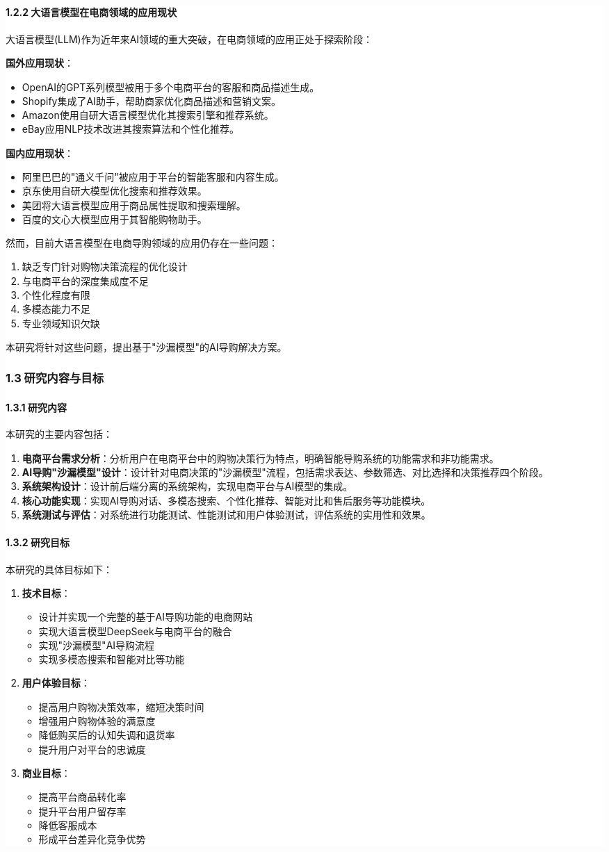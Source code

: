 #### 1.2.2 大语言模型在电商领域的应用现状

大语言模型(LLM)作为近年来AI领域的重大突破，在电商领域的应用正处于探索阶段：

**国外应用现状**：
- OpenAI的GPT系列模型被用于多个电商平台的客服和商品描述生成。
- Shopify集成了AI助手，帮助商家优化商品描述和营销文案。
- Amazon使用自研大语言模型优化其搜索引擎和推荐系统。
- eBay应用NLP技术改进其搜索算法和个性化推荐。

**国内应用现状**：
- 阿里巴巴的"通义千问"被应用于平台的智能客服和内容生成。
- 京东使用自研大模型优化搜索和推荐效果。
- 美团将大语言模型应用于商品属性提取和搜索理解。
- 百度的文心大模型应用于其智能购物助手。

然而，目前大语言模型在电商导购领域的应用仍存在一些问题：
1. 缺乏专门针对购物决策流程的优化设计
2. 与电商平台的深度集成度不足
3. 个性化程度有限
4. 多模态能力不足
5. 专业领域知识欠缺

本研究将针对这些问题，提出基于"沙漏模型"的AI导购解决方案。

### 1.3 研究内容与目标

#### 1.3.1 研究内容

本研究的主要内容包括：

1. **电商平台需求分析**：分析用户在电商平台中的购物决策行为特点，明确智能导购系统的功能需求和非功能需求。
2. **AI导购"沙漏模型"设计**：设计针对电商决策的"沙漏模型"流程，包括需求表达、参数筛选、对比选择和决策推荐四个阶段。
3. **系统架构设计**：设计前后端分离的系统架构，实现电商平台与AI模型的集成。
4. **核心功能实现**：实现AI导购对话、多模态搜索、个性化推荐、智能对比和售后服务等功能模块。
5. **系统测试与评估**：对系统进行功能测试、性能测试和用户体验测试，评估系统的实用性和效果。

#### 1.3.2 研究目标

本研究的具体目标如下：

1. **技术目标**：
   - 设计并实现一个完整的基于AI导购功能的电商网站
   - 实现大语言模型DeepSeek与电商平台的融合
   - 实现"沙漏模型"AI导购流程
   - 实现多模态搜索和智能对比等功能

2. **用户体验目标**：
   - 提高用户购物决策效率，缩短决策时间
   - 增强用户购物体验的满意度
   - 降低购买后的认知失调和退货率
   - 提升用户对平台的忠诚度

3. **商业目标**：
   - 提高平台商品转化率
   - 提升平台用户留存率
   - 降低客服成本
   - 形成平台差异化竞争优势
